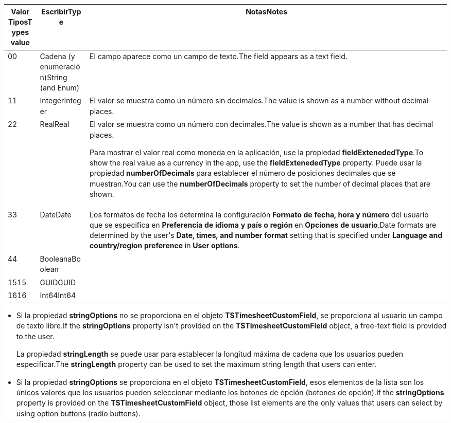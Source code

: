 | <span data-ttu-id="6e8be-122">Valor Tipos</span><span class="sxs-lookup"><span data-stu-id="6e8be-122">Types value</span></span> | <span data-ttu-id="6e8be-123">Escribir</span><span class="sxs-lookup"><span data-stu-id="6e8be-123">Type</span></span>              | <span data-ttu-id="6e8be-124">Notas</span><span class="sxs-lookup"><span data-stu-id="6e8be-124">Notes</span></span> |
|-------------|-------------------|-------|
| <span data-ttu-id="6e8be-125">0</span><span class="sxs-lookup"><span data-stu-id="6e8be-125">0</span></span>           | <span data-ttu-id="6e8be-126">Cadena (y enumeración)</span><span class="sxs-lookup"><span data-stu-id="6e8be-126">String (and Enum)</span></span> | <span data-ttu-id="6e8be-127">El campo aparece como un campo de texto.</span><span class="sxs-lookup"><span data-stu-id="6e8be-127">The field appears as a text field.</span></span> |
| <span data-ttu-id="6e8be-128">1</span><span class="sxs-lookup"><span data-stu-id="6e8be-128">1</span></span>           | <span data-ttu-id="6e8be-129">Integer</span><span class="sxs-lookup"><span data-stu-id="6e8be-129">Integer</span></span>           | <span data-ttu-id="6e8be-130">El valor se muestra como un número sin decimales.</span><span class="sxs-lookup"><span data-stu-id="6e8be-130">The value is shown as a number without decimal places.</span></span> |
| <span data-ttu-id="6e8be-131">2</span><span class="sxs-lookup"><span data-stu-id="6e8be-131">2</span></span>           | <span data-ttu-id="6e8be-132">Real</span><span class="sxs-lookup"><span data-stu-id="6e8be-132">Real</span></span>              | <span data-ttu-id="6e8be-133">El valor se muestra como un número con decimales.</span><span class="sxs-lookup"><span data-stu-id="6e8be-133">The value is shown as a number that has decimal places.</span></span><p><span data-ttu-id="6e8be-134">Para mostrar el valor real como moneda en la aplicación, use la propiedad **fieldExtenededType**.</span><span class="sxs-lookup"><span data-stu-id="6e8be-134">To show the real value as a currency in the app, use the **fieldExtenededType** property.</span></span> <span data-ttu-id="6e8be-135">Puede usar la propiedad **numberOfDecimals** para establecer el número de posiciones decimales que se muestran.</span><span class="sxs-lookup"><span data-stu-id="6e8be-135">You can use the **numberOfDecimals** property to set the number of decimal places that are shown.</span></span></p> |
| <span data-ttu-id="6e8be-136">3</span><span class="sxs-lookup"><span data-stu-id="6e8be-136">3</span></span>           | <span data-ttu-id="6e8be-137">Date</span><span class="sxs-lookup"><span data-stu-id="6e8be-137">Date</span></span>              | <span data-ttu-id="6e8be-138">Los formatos de fecha los determina la configuración **Formato de fecha, hora y número** del usuario que se especifica en **Preferencia de idioma y país o región** en **Opciones de usuario**.</span><span class="sxs-lookup"><span data-stu-id="6e8be-138">Date formats are determined by the user's **Date, times, and number format** setting that is specified under **Language and country/region preference** in **User options**.</span></span> |
| <span data-ttu-id="6e8be-139">4</span><span class="sxs-lookup"><span data-stu-id="6e8be-139">4</span></span>           | <span data-ttu-id="6e8be-140">Booleana</span><span class="sxs-lookup"><span data-stu-id="6e8be-140">Boolean</span></span>           | |
| <span data-ttu-id="6e8be-141">15</span><span class="sxs-lookup"><span data-stu-id="6e8be-141">15</span></span>          | <span data-ttu-id="6e8be-142">GUID</span><span class="sxs-lookup"><span data-stu-id="6e8be-142">GUID</span></span>              | |
| <span data-ttu-id="6e8be-143">16</span><span class="sxs-lookup"><span data-stu-id="6e8be-143">16</span></span>          | <span data-ttu-id="6e8be-144">Int64</span><span class="sxs-lookup"><span data-stu-id="6e8be-144">Int64</span></span>             | |

- <span data-ttu-id="6e8be-145">Si la propiedad **stringOptions** no se proporciona en el objeto **TSTimesheetCustomField**, se proporciona al usuario un campo de texto libre.</span><span class="sxs-lookup"><span data-stu-id="6e8be-145">If the **stringOptions** property isn't provided on the **TSTimesheetCustomField** object, a free-text field is provided to the user.</span></span>

    <span data-ttu-id="6e8be-146">La propiedad **stringLength** se puede usar para establecer la longitud máxima de cadena que los usuarios pueden especificar.</span><span class="sxs-lookup"><span data-stu-id="6e8be-146">The **stringLength** property can be used to set the maximum string length that users can enter.</span></span>

- <span data-ttu-id="6e8be-147">Si la propiedad **stringOptions** se proporciona en el objeto **TSTimesheetCustomField**, esos elementos de la lista son los únicos valores que los usuarios pueden seleccionar mediante los botones de opción (botones de opción).</span><span class="sxs-lookup"><span data-stu-id="6e8be-147">If the **stringOptions** property is provided on the **TSTimesheetCustomField** object, those list elements are the only values that users can select by using option buttons (radio buttons).</span></span>
